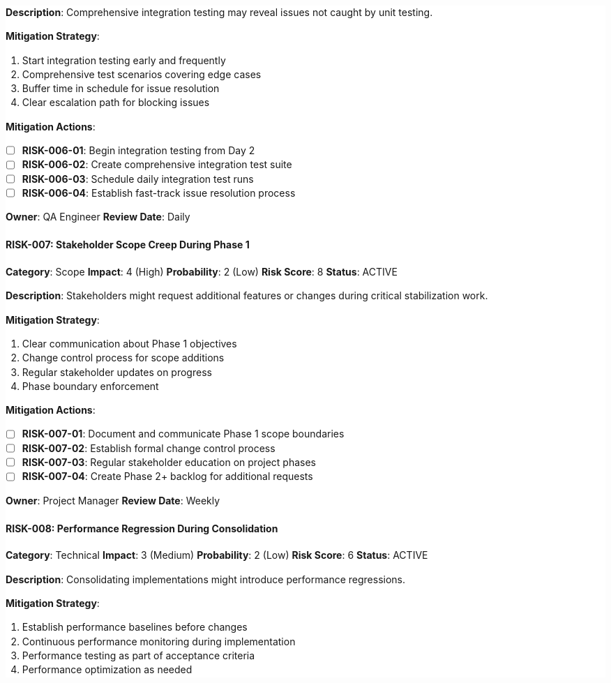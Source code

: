 **Description**: Comprehensive integration testing may reveal issues not caught by unit testing.

**Mitigation Strategy**:
1. Start integration testing early and frequently
2. Comprehensive test scenarios covering edge cases
3. Buffer time in schedule for issue resolution
4. Clear escalation path for blocking issues

**Mitigation Actions**:
- [ ] **RISK-006-01**: Begin integration testing from Day 2
- [ ] **RISK-006-02**: Create comprehensive integration test suite
- [ ] **RISK-006-03**: Schedule daily integration test runs
- [ ] **RISK-006-04**: Establish fast-track issue resolution process

**Owner**: QA Engineer
**Review Date**: Daily

#### RISK-007: Stakeholder Scope Creep During Phase 1
**Category**: Scope
**Impact**: 4 (High)
**Probability**: 2 (Low)
**Risk Score**: 8
**Status**: ACTIVE

**Description**: Stakeholders might request additional features or changes during critical stabilization work.

**Mitigation Strategy**:
1. Clear communication about Phase 1 objectives
2. Change control process for scope additions
3. Regular stakeholder updates on progress
4. Phase boundary enforcement

**Mitigation Actions**:
- [ ] **RISK-007-01**: Document and communicate Phase 1 scope boundaries
- [ ] **RISK-007-02**: Establish formal change control process
- [ ] **RISK-007-03**: Regular stakeholder education on project phases
- [ ] **RISK-007-04**: Create Phase 2+ backlog for additional requests

**Owner**: Project Manager
**Review Date**: Weekly

#### RISK-008: Performance Regression During Consolidation
**Category**: Technical
**Impact**: 3 (Medium)
**Probability**: 2 (Low)
**Risk Score**: 6
**Status**: ACTIVE

**Description**: Consolidating implementations might introduce performance regressions.

**Mitigation Strategy**:
1. Establish performance baselines before changes
2. Continuous performance monitoring during implementation
3. Performance testing as part of acceptance criteria
4. Performance optimization as needed
